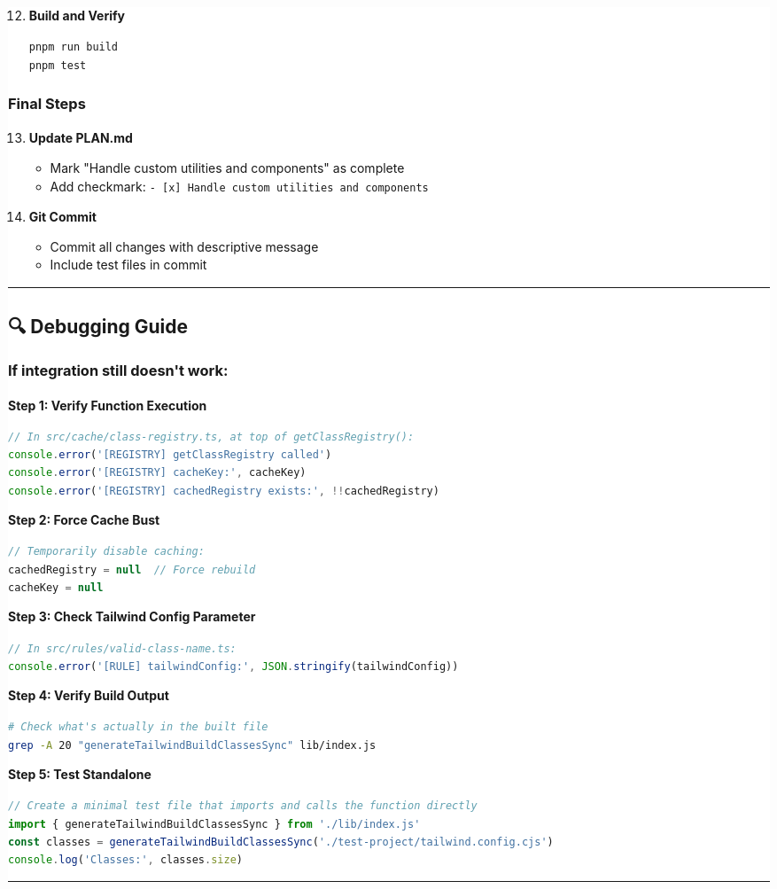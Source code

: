12. **Build and Verify**
    ```bash
    pnpm run build
    pnpm test
    ```

### Final Steps

13. **Update PLAN.md**
    - Mark "Handle custom utilities and components" as complete
    - Add checkmark: `- [x] Handle custom utilities and components`

14. **Git Commit**
    - Commit all changes with descriptive message
    - Include test files in commit

---

## 🔍 Debugging Guide

### If integration still doesn't work:

**Step 1: Verify Function Execution**
```typescript
// In src/cache/class-registry.ts, at top of getClassRegistry():
console.error('[REGISTRY] getClassRegistry called')
console.error('[REGISTRY] cacheKey:', cacheKey)
console.error('[REGISTRY] cachedRegistry exists:', !!cachedRegistry)
```

**Step 2: Force Cache Bust**
```typescript
// Temporarily disable caching:
cachedRegistry = null  // Force rebuild
cacheKey = null
```

**Step 3: Check Tailwind Config Parameter**
```typescript
// In src/rules/valid-class-name.ts:
console.error('[RULE] tailwindConfig:', JSON.stringify(tailwindConfig))
```

**Step 4: Verify Build Output**
```bash
# Check what's actually in the built file
grep -A 20 "generateTailwindBuildClassesSync" lib/index.js
```

**Step 5: Test Standalone**
```typescript
// Create a minimal test file that imports and calls the function directly
import { generateTailwindBuildClassesSync } from './lib/index.js'
const classes = generateTailwindBuildClassesSync('./test-project/tailwind.config.cjs')
console.log('Classes:', classes.size)
```

---